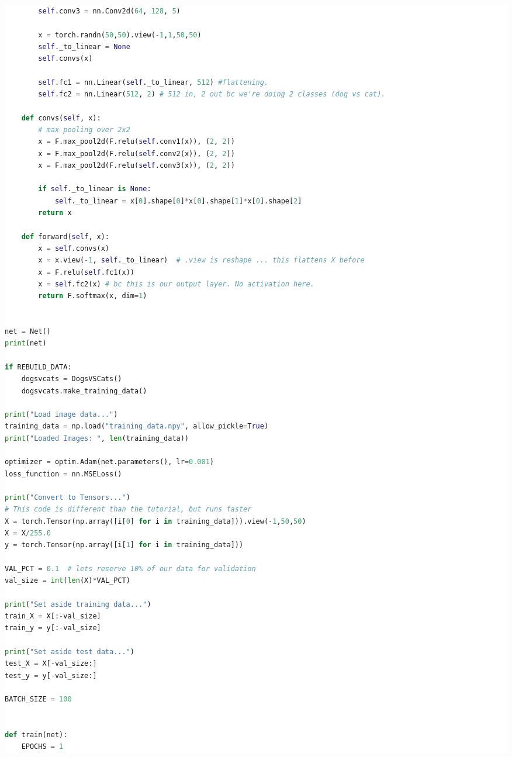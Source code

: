 ```python
        self.conv3 = nn.Conv2d(64, 128, 5)

        x = torch.randn(50,50).view(-1,1,50,50)
        self._to_linear = None
        self.convs(x)

        self.fc1 = nn.Linear(self._to_linear, 512) #flattening.
        self.fc2 = nn.Linear(512, 2) # 512 in, 2 out bc we're doing 2 classes (dog vs cat).

    def convs(self, x):
        # max pooling over 2x2
        x = F.max_pool2d(F.relu(self.conv1(x)), (2, 2))
        x = F.max_pool2d(F.relu(self.conv2(x)), (2, 2))
        x = F.max_pool2d(F.relu(self.conv3(x)), (2, 2))

        if self._to_linear is None:
            self._to_linear = x[0].shape[0]*x[0].shape[1]*x[0].shape[2]
        return x

    def forward(self, x):
        x = self.convs(x)
        x = x.view(-1, self._to_linear)  # .view is reshape ... this flattens X before 
        x = F.relu(self.fc1(x))
        x = self.fc2(x) # bc this is our output layer. No activation here.
        return F.softmax(x, dim=1)


net = Net()
print(net)

if REBUILD_DATA:
    dogsvcats = DogsVSCats()
    dogsvcats.make_training_data()

print("Load image data...")
training_data = np.load("training_data.npy", allow_pickle=True)
print("Loaded Images: ", len(training_data))

optimizer = optim.Adam(net.parameters(), lr=0.001)
loss_function = nn.MSELoss()

print("Convert to Tensors...")
# This code is different than the tutorial, but runs faster
X = torch.Tensor(np.array([i[0] for i in training_data])).view(-1,50,50)
X = X/255.0
y = torch.Tensor(np.array([i[1] for i in training_data]))

VAL_PCT = 0.1  # lets reserve 10% of our data for validation
val_size = int(len(X)*VAL_PCT)

print("Set aside training data...")
train_X = X[:-val_size]
train_y = y[:-val_size]

print("Set aside test data...")
test_X = X[-val_size:]
test_y = y[-val_size:]

BATCH_SIZE = 100


def train(net):
    EPOCHS = 1
```